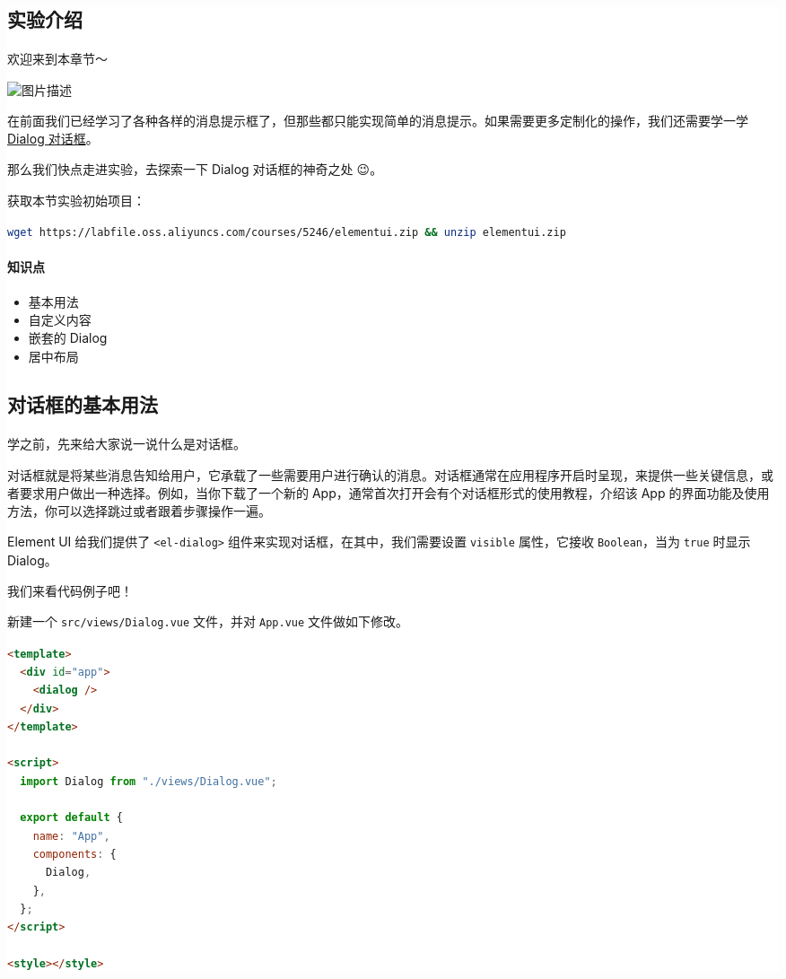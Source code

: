 ## 实验介绍

欢迎来到本章节～

![图片描述](https://doc.shiyanlou.com/courses/5246/1347963/6523edc8414d683411a8703f26332814-0)

在前面我们已经学习了各种各样的消息提示框了，但那些都只能实现简单的消息提示。如果需要更多定制化的操作，我们还需要学一学 [Dialog 对话框](https://element.eleme.io/#/zh-CN/component/dialog)。

那么我们快点走进实验，去探索一下 Dialog 对话框的神奇之处 😉。

获取本节实验初始项目：

```bash
wget https://labfile.oss.aliyuncs.com/courses/5246/elementui.zip && unzip elementui.zip
```

#### 知识点

- 基本用法
- 自定义内容
- 嵌套的 Dialog
- 居中布局

## 对话框的基本用法

学之前，先来给大家说一说什么是对话框。

对话框就是将某些消息告知给用户，它承载了一些需要用户进行确认的消息。对话框通常在应用程序开启时呈现，来提供一些关键信息，或者要求用户做出一种选择。例如，当你下载了一个新的 App，通常首次打开会有个对话框形式的使用教程，介绍该 App 的界面功能及使用方法，你可以选择跳过或者跟着步骤操作一遍。

Element UI 给我们提供了 `<el-dialog>` 组件来实现对话框，在其中，我们需要设置 `visible` 属性，它接收 `Boolean`，当为 `true` 时显示 Dialog。

我们来看代码例子吧！

新建一个 `src/views/Dialog.vue` 文件，并对 `App.vue` 文件做如下修改。

```html
<template>
  <div id="app">
    <dialog />
  </div>
</template>

<script>
  import Dialog from "./views/Dialog.vue";

  export default {
    name: "App",
    components: {
      Dialog,
    },
  };
</script>

<style></style>
```
